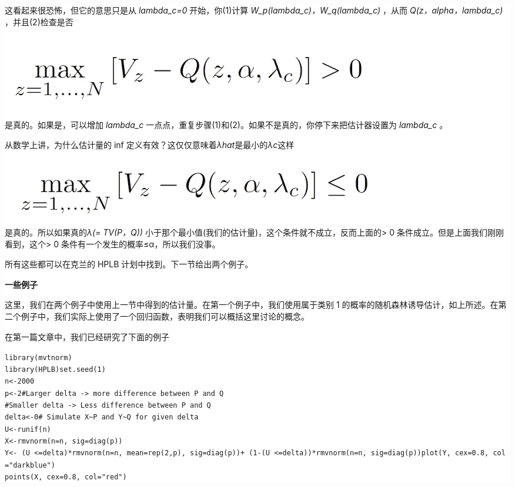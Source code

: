 这看起来很恐怖，但它的意思只是从 *lambda_c=0* 开始，你(1)计算 *W_p(lambda_c)，W_q(lambda_c)* ，从而 *Q(z，alpha，lambda_c)* ，并且(2)检查是否

![](img/e98363f005dee5ff7e1483b9ee02c397.png)

是真的。如果是，可以增加 *lambda_c* 一点点，重复步骤(1)和(2)。如果不是真的，你停下来把估计器设置为 *lambda_c* 。

从数学上讲，为什么估计量的 inf 定义有效？这仅仅意味着*λhat*是最小的*λc*这样

![](img/d59c2fe560d15de46def94c3ba3d5149.png)

是真的。所以如果真的*λ(= TV(P，Q))* 小于那个最小值(我们的估计量)，这个条件就不成立，反而上面的> 0 条件成立。但是上面我们刚刚看到，这个> 0 条件有一个发生的概率≤α，所以我们没事。

所有这些都可以在克兰的 HPLB 计划中找到。下一节给出两个例子。

**一些例子**

这里，我们在两个例子中使用上一节中得到的估计量。在第一个例子中，我们使用属于类别 1 的概率的随机森林诱导估计，如上所述。在第二个例子中，我们实际上使用了一个回归函数，表明我们可以概括这里讨论的概念。

在第一篇文章中，我们已经研究了下面的例子

```
library(mvtnorm)
library(HPLB)set.seed(1)
n<-2000
p<-2#Larger delta -> more difference between P and Q
#Smaller delta -> Less difference between P and Q
delta<-0# Simulate X~P and Y~Q for given delta
U<-runif(n)
X<-rmvnorm(n=n, sig=diag(p))
Y<- (U <=delta)*rmvnorm(n=n, mean=rep(2,p), sig=diag(p))+ (1-(U <=delta))*rmvnorm(n=n, sig=diag(p))plot(Y, cex=0.8, col="darkblue")
points(X, cex=0.8, col="red")
```
